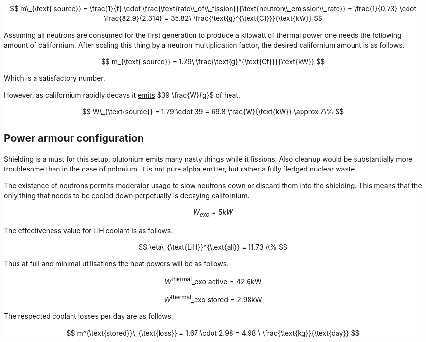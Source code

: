 $$
m\_{\text{ source}} = \frac{1}{f} \cdot \frac{\text{rate\\_of\\_fission}}{\text{neutron\\_emission\\_rate}} = \frac{1}{0.73} \cdot \frac{82.9}{2.314} = 35.82\ \frac{\text{g}^{\text{Cf}}}{\text{kW}}
$$


Assuming all neutrons are consumed for the first generation to produce a kilowatt of thermal power one needs the following amount of californium. After scaling this thing by a neutron multiplication factor, the desired californium amount is as follows.

$$
m_{\text{ source}} = 1.79\ \frac{\text{g}^{\text{Cf}}}{\text{kW}}
$$

Which is a satisfactory number. 

However, as californium rapidly decays it [emits](https://inis.iaea.org/collection/NCLCollectionStore/_Public/01/001/1001697.pdf) $39 \frac{W}{g}$ of heat.

$$
W\_{\text{source}} = 1.79 \cdot 39 = 69.8 \frac{W}{\text{kW}} \approx 7\%
$$


## Power armour configuration


Shielding is a must for this setup, plutonium emits many nasty things while it fissions. Also cleanup would be substantially more troublesome than in the case of polonium. It is not pure alpha emitter, but rather a fully fledged nuclear waste. 

The existence of neutrons permits moderator usage to slow neutrons down or discard them into the shielding. This means that the only thing that needs to be cooled down perpetually is decaying californium. 

$$
W_{exo} = 5kW
$$

The effectiveness value for $\text{LiH}$ coolant is as follows.

$$
\eta\_{\text{LiH}}^{\text{all}} = 11.73 \\%
$$

Thus at full and minimal utilisations the heat powers will be as follows. 

$$
W^{\text{thermal}}\_{\text{exo active}} = 42.6 \text{kW}
$$

$$
W^{\text{thermal}}\_{\text{exo stored}} = 2.98 \text{kW}
$$

The respected coolant losses per day are as follows.


$$
m^{\text{stored}}\_{\text{loss}} = 1.67 \cdot 2.98 = 4.98 \ \frac{\text{kg}}{\text{day}}
$$
